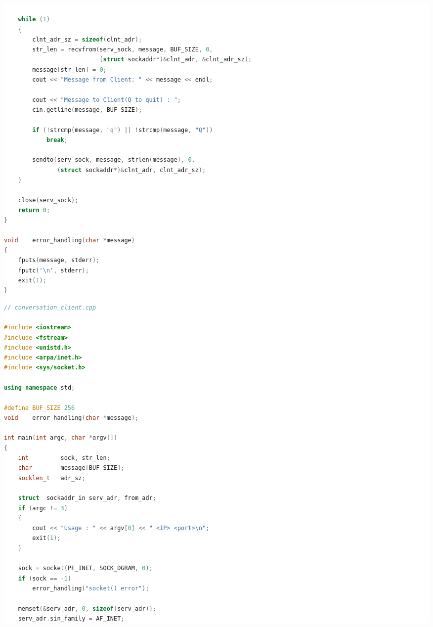 ```cpp

	while (1)
	{
		clnt_adr_sz = sizeof(clnt_adr);
		str_len = recvfrom(serv_sock, message, BUF_SIZE, 0,
						   (struct sockaddr*)&clnt_adr, &clnt_adr_sz);
		message[str_len] = 0;
		cout << "Message from Client: " << message << endl;

		cout << "Message to Client(Q to quit) : ";
		cin.getline(message, BUF_SIZE);

		if (!strcmp(message, "q") || !strcmp(message, "Q"))
			break;

		sendto(serv_sock, message, strlen(message), 0,
			   (struct sockaddr*)&clnt_adr, clnt_adr_sz);
	}

	close(serv_sock);
	return 0;
}

void	error_handling(char *message)
{
	fputs(message, stderr);
	fputc('\n', stderr);
	exit(1);
}
```

```cpp
// conversation_client.cpp

#include <iostream>
#include <fstream>
#include <unistd.h>
#include <arpa/inet.h>
#include <sys/socket.h>

using namespace std;

#define BUF_SIZE 256
void	error_handling(char *message);

int main(int argc, char *argv[])
{
	int			sock, str_len;
	char		message[BUF_SIZE];
	socklen_t	adr_sz;

	struct	sockaddr_in serv_adr, from_adr;
	if (argc != 3)
	{
		cout << "Usage : " << argv[0] << " <IP> <port>\n";
		exit(1);
	}

	sock = socket(PF_INET, SOCK_DGRAM, 0);
	if (sock == -1)
		error_handling("socket() error");

	memset(&serv_adr, 0, sizeof(serv_adr));
	serv_adr.sin_family = AF_INET;
```